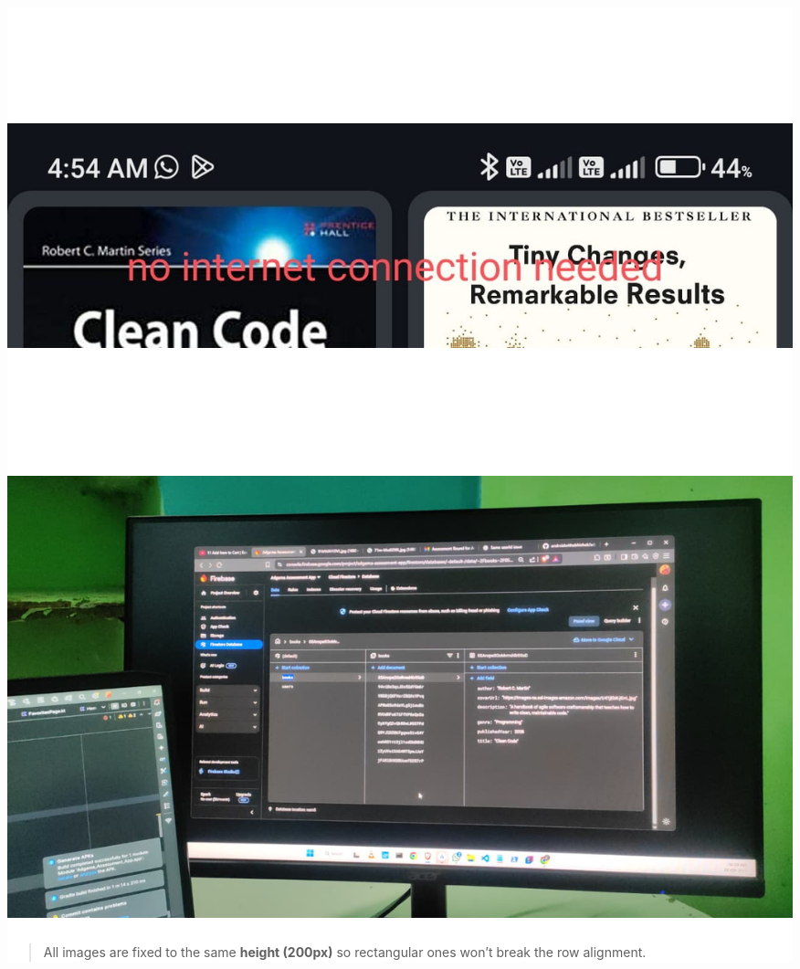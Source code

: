 <p align="center">
  
  <img src="app/src/main/java/gupta/abhishek/adgamaassessmentapp/rms/ad0.jpg" alt="ad0 (slot 7)" height="500" />
 <img src="app/src/main/java/gupta/abhishek/adgamaassessmentapp/rms/ad8.jpg" alt="ad8 (slot 9)" height="500" />
</p>

> All images are fixed to the same **height (200px)** so rectangular ones won’t break the row
> alignment.  
